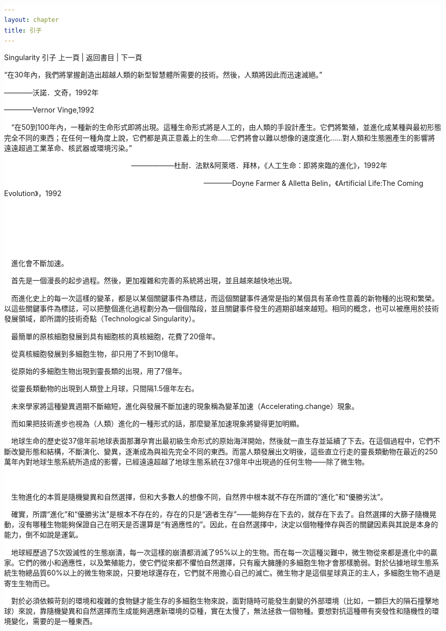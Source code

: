 ```yaml
---
layout: chapter
title: 引子
---
```


Singularity 引子 上一頁 | 返回書目 | 下一頁 



“在30年內，我們將掌握創造出超越人類的新型智慧體所需要的技術。然後，人類將因此而迅速滅絕。”

————沃諾．文奇，1992年

————Vernor Vinge,1992





　“在50到100年內，一種新的生命形式即將出現。這種生命形式將是人工的，由人類的手設計產生。它們將繁殖，並進化成某種與最初形態完全不同的東西；在任何一種角度上說，它們都是真正意義上的生命……它們將會以難以想像的速度進化……對人類和生態圈產生的影響將遠遠超過工業革命、核武器或環境污染。”

　&nbsp;&nbsp; 　　　　　　　　　　　　　　　　——————杜耐．法默&amp;阿萊塔．拜林，《人工生命：即將來臨的進化》，1992年

　　　　　　　　　　　　　　　　　　　　　　　　　　　　————Doyne Farmer &amp; Alletta Belin，《Artificial Life:The Coming Evolution》，1992

　

　

　

　進化會不斷加速。

　首先是一個漫長的起步過程。然後，更加複雜和完善的系統將出現，並且越來越快地出現。

　而進化史上的每一次這樣的變革，都是以某個關鍵事件為標誌，而這個關鍵事件通常是指的某個具有革命性意義的新物種的出現和繁榮。以這些關鍵事件為標誌，可以把整個進化過程劃分為一個個階段，並且關鍵事件發生的週期卻越來越短。相同的概念，也可以被應用於技術發展領域，即所謂的技術奇點（Technological Singularity）。

　最簡單的原核細胞發展到具有細胞核的真核細胞，花費了20億年。

　從真核細胞發展到多細胞生物，卻只用了不到10億年。

　從原始的多細胞生物出現到靈長類的出現，用了7億年。

　從靈長類動物的出現到人類登上月球，只間隔1.5億年左右。

　未來學家將這種變異週期不斷縮短，進化與發展不斷加速的現象稱為變革加速（Accelerating.change）現象。

　而如果把技術進步也視為（人類）進化的一種形式的話，那麼變革加速現象將變得更加明顯。

　地球生命的歷史從37億年前地球表面那灘孕育出最初級生命形式的原始海洋開始，然後就一直生存並延續了下去。在這個過程中，它們不斷改變形態和結構，不斷演化、變異，逐漸成為與祖先完全不同的東西。而當人類發展出文明後，這些直立行走的靈長類動物在最近的250萬年內對地球生態系統所造成的影響，已經遠遠超越了地球生態系統在37億年中出現過的任何生物——除了微生物。

　

　生物進化的本質是隨機變異和自然選擇，但和大多數人的想像不同，自然界中根本就不存在所謂的“進化”和“優勝劣汰”。

　確實，所謂“進化”和“優勝劣汰”是根本不存在的，存在的只是“適者生存”——能夠存在下去的，就存在下去了。自然選擇的大篩子隨機晃動，沒有哪種生物能夠保證自己在明天是否還算是“有適應性的”。因此，在自然選擇中，決定以個物種倖存與否的關鍵因素與其說是本身的能力，倒不如說是運氣。

　地球經歷過了5次毀滅性的生態崩潰，每一次這樣的崩潰都消滅了95%以上的生物。而在每一次這種災難中，微生物從來都是進化中的贏家。它們的微小和適應性，以及繁殖能力，使它們從來都不懼怕自然選擇，只有龐大臃腫的多細胞生物才會那樣脆弱。對於佔據地球生態系統生物總品質60%以上的微生物來說，只要地球還存在，它們就不用擔心自己的滅亡。微生物才是這個星球真正的主人，多細胞生物不過是寄生生物而已。

　對於必須依賴苛刻的環境和複雜的食物鏈才能生存的多細胞生物來說，面對隨時可能發生劇變的外部環境（比如，一顆巨大的隕石撞擊地球）來說，靠隨機變異和自然選擇而生成能夠適應新環境的亞種，實在太慢了，無法拯救一個物種。要想對抗這種帶有突發性和隨機性的環境變化，需要的是一種東西。
